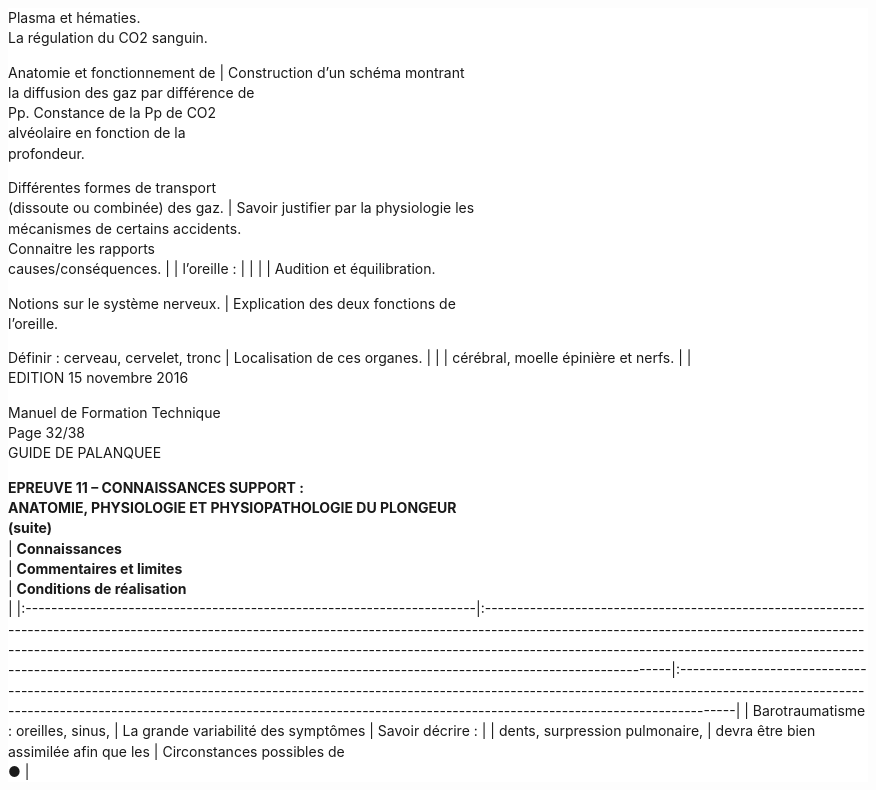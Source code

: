    
 Plasma et hématies.  
 La régulation du CO2 sanguin.  
   
   
 Anatomie et fonctionnement de | Construction d’un schéma montrant  
 la diffusion des gaz par différence de  
 Pp. Constance de la Pp de CO2  
 alvéolaire en fonction de la  
 profondeur.  
   
 Différentes formes de transport  
 (dissoute ou combinée) des gaz.                                                       | Savoir justifier par la physiologie les  
 mécanismes de certains accidents.  
 Connaitre les rapports  
 causes/conséquences.              |
| l’oreille :                                                                                                                                                                                                                     |                                                                                                                                                                                                                                                                                             |                                                                                                                                             |
| Audition et équilibration.  
   
   
   
 Notions sur le système nerveux.                                                                                                                                                       | Explication des deux fonctions de  
 l’oreille.  
   
   
 Définir : cerveau, cervelet, tronc                                                                                                                                                                                               | Localisation de ces organes.                                                                                                                |
|                                                                                                                                                                                                                                 | cérébral, moelle épinière et nerfs.                                                                                                                                                                                                                                                         |                                                                                                                                             |  
EDITION 15 novembre 2016  
  
Manuel de Formation Technique  
Page 32/38  
GUIDE DE PALANQUEE  
  
  
**EPREUVE 11 – CONNAISSANCES SUPPORT :**  
**ANATOMIE, PHYSIOLOGIE ET PHYSIOPATHOLOGIE DU PLONGEUR**  
**(suite)**  
| **Connaissances**  
                                                  | **Commentaires et limites**  
                                                                                                                                                                                                                                                                                                                                                                                                              | **Conditions de réalisation**  
                                                                                                                                                                                                                                                   |
|:----------------------------------------------------------------------|:--------------------------------------------------------------------------------------------------------------------------------------------------------------------------------------------------------------------------------------------------------------------------------------------------------------------------------------------------------------------------------------------------------------------------------------------|:-----------------------------------------------------------------------------------------------------------------------------------------------------------------------------------------------------------------------------------------------------------------------------------|
| Barotraumatisme : oreilles, sinus,                                    | La grande variabilité des symptômes                                                                                                                                                                                                                                                                                                                                                                                                         | Savoir décrire :                                                                                                                                                                                                                                                                   |
| dents, surpression pulmonaire,                                        | devra être bien assimilée afin que les                                                                                                                                                                                                                                                                                                                                                                                                      | Circonstances possibles de  
 ●                                                                                                                                                                                                                                                    |